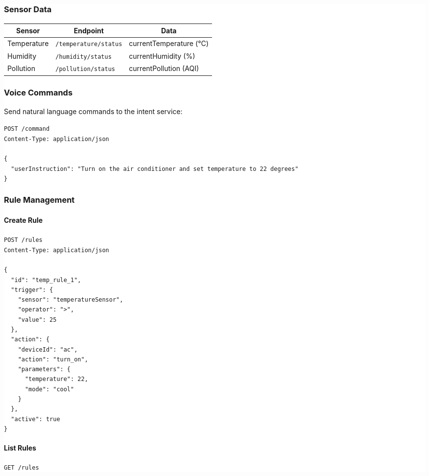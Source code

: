 ### Sensor Data

| Sensor | Endpoint | Data |
|--------|----------|------|
| Temperature | `/temperature/status` | currentTemperature (°C) |
| Humidity | `/humidity/status` | currentHumidity (%) |
| Pollution | `/pollution/status` | currentPollution (AQI) |

### Voice Commands

Send natural language commands to the intent service:

```http
POST /command
Content-Type: application/json

{
  "userInstruction": "Turn on the air conditioner and set temperature to 22 degrees"
}
```

### Rule Management

#### Create Rule
```http
POST /rules
Content-Type: application/json

{
  "id": "temp_rule_1",
  "trigger": {
    "sensor": "temperatureSensor",
    "operator": ">",
    "value": 25
  },
  "action": {
    "deviceId": "ac",
    "action": "turn_on",
    "parameters": {
      "temperature": 22,
      "mode": "cool"
    }
  },
  "active": true
}
```

#### List Rules
```http
GET /rules
```
